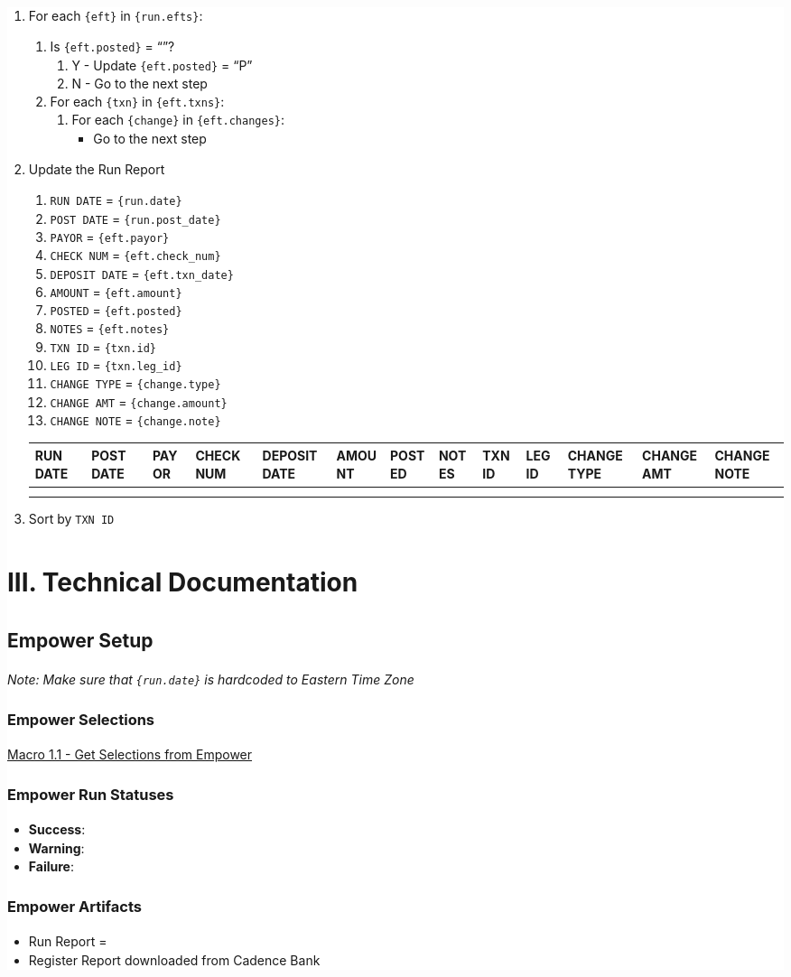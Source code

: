 1. For each `{eft}` in `{run.efts}`:
    1. Is `{eft.posted}` = “”?
        1. Y - Update `{eft.posted}` = “P”
        2. N - Go to the next step
    2. For each `{txn}` in `{eft.txns}`:
        1. For each `{change}` in `{eft.changes}`:
            - Go to the next step
2. Update the Run Report
    1. `RUN DATE` = `{run.date}`
    2. `POST DATE` = `{run.post_date}`
    3. `PAYOR` = `{eft.payor}`
    4. `CHECK NUM` = `{eft.check_num}`
    5. `DEPOSIT DATE` = `{eft.txn_date}`
    6. `AMOUNT` = `{eft.amount}`
    7. `POSTED` = `{eft.posted}`
    8. `NOTES` = `{eft.notes}`
    9. `TXN ID` = `{txn.id}`
    10. `LEG ID` = `{txn.leg_id}`
    11. `CHANGE TYPE` = `{change.type}`
    12. `CHANGE AMT` = `{change.amount}`
    13. `CHANGE NOTE` = `{change.note}`
    
    | RUN DATE | POST DATE | PAYOR | CHECK NUM | DEPOSIT DATE | AMOUNT | POSTED | NOTES | TXN ID | LEG ID | CHANGE TYPE | CHANGE AMT | CHANGE NOTE |
    | --- | --- | --- | --- | --- | --- | --- | --- | --- | --- | --- | --- | --- |
    |  |  |  |  |  |  |  |  |  |  |  |  |  |
    |  |  |  |  |  |  |  |  |  |  |  |  |  |
3. Sort by `TXN ID`

# III. Technical Documentation

## Empower Setup

*Note: Make sure that `{run.date}` is hardcoded to Eastern Time Zone*

### **Empower Selections**

[Macro 1.1 - Get Selections from Empower](https://www.notion.so/Macro-1-1-Get-Selections-from-Empower-8d0f2f81cacb4fa68db8b5e8604739d8?pvs=21) 

### **Empower Run Statuses**

- **Success**:
- **Warning**:
- **Failure**:

### **Empower Artifacts**

- Run Report =
- Register Report downloaded from Cadence Bank
